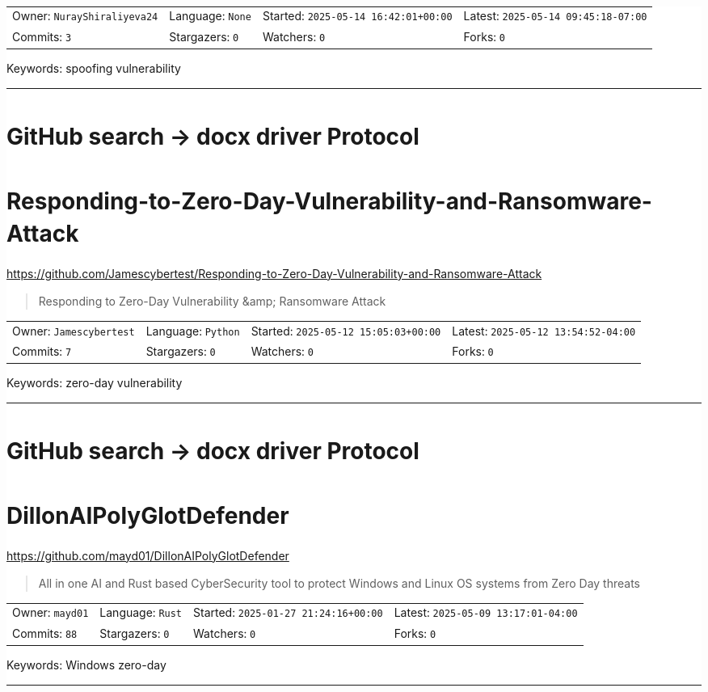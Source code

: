 <table><tr>
<tr><td>Owner: <code>NurayShiraliyeva24</code></td>
    <td>Language: <code>None</code></td>
    <td>Started: <code>2025-05-14 16:42:01+00:00</code></td>
    <td>Latest: <code>2025-05-14 09:45:18-07:00</code></td></tr>
<tr><td>Commits: <code>3</code></td>
    <td>Stargazers: <code>0</code></td>
    <td>Watchers: <code>0</code></td>
    <td>Forks: <code>0</code></td></tr>
</table>
Keywords: spoofing vulnerability

---

# GitHub search -> docx driver Protocol
# Responding-to-Zero-Day-Vulnerability-and-Ransomware-Attack

https://github.com/Jamescybertest/Responding-to-Zero-Day-Vulnerability-and-Ransomware-Attack
<blockquote>
Responding to Zero-Day Vulnerability &amp;amp; Ransomware Attack
</blockquote>

<table><tr>
<tr><td>Owner: <code>Jamescybertest</code></td>
    <td>Language: <code>Python</code></td>
    <td>Started: <code>2025-05-12 15:05:03+00:00</code></td>
    <td>Latest: <code>2025-05-12 13:54:52-04:00</code></td></tr>
<tr><td>Commits: <code>7</code></td>
    <td>Stargazers: <code>0</code></td>
    <td>Watchers: <code>0</code></td>
    <td>Forks: <code>0</code></td></tr>
</table>
Keywords: zero-day vulnerability

---

# GitHub search -> docx driver Protocol
# DillonAIPolyGlotDefender

https://github.com/mayd01/DillonAIPolyGlotDefender
<blockquote>
All in one AI and Rust based CyberSecurity tool to protect Windows and Linux OS systems from Zero Day threats 
</blockquote>

<table><tr>
<tr><td>Owner: <code>mayd01</code></td>
    <td>Language: <code>Rust</code></td>
    <td>Started: <code>2025-01-27 21:24:16+00:00</code></td>
    <td>Latest: <code>2025-05-09 13:17:01-04:00</code></td></tr>
<tr><td>Commits: <code>88</code></td>
    <td>Stargazers: <code>0</code></td>
    <td>Watchers: <code>0</code></td>
    <td>Forks: <code>0</code></td></tr>
</table>
Keywords: Windows zero-day

---